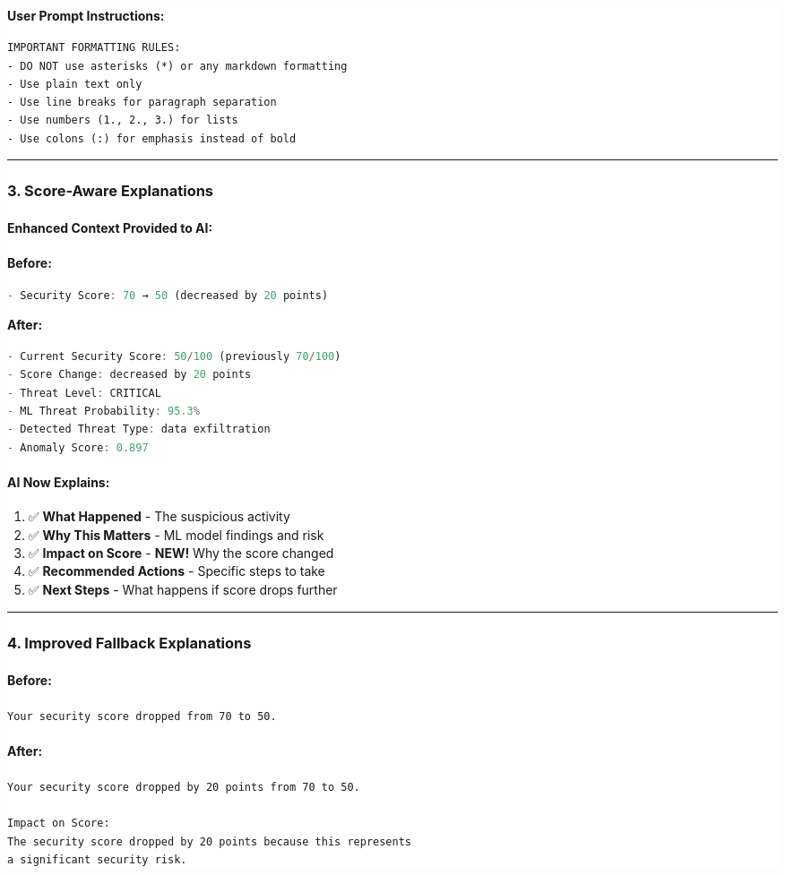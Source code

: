 **User Prompt Instructions:**
```
IMPORTANT FORMATTING RULES:
- DO NOT use asterisks (*) or any markdown formatting
- Use plain text only
- Use line breaks for paragraph separation
- Use numbers (1., 2., 3.) for lists
- Use colons (:) for emphasis instead of bold
```

---

### **3. Score-Aware Explanations**

#### **Enhanced Context Provided to AI:**

**Before:**
```typescript
- Security Score: 70 → 50 (decreased by 20 points)
```

**After:**
```typescript
- Current Security Score: 50/100 (previously 70/100)
- Score Change: decreased by 20 points
- Threat Level: CRITICAL
- ML Threat Probability: 95.3%
- Detected Threat Type: data exfiltration
- Anomaly Score: 0.897
```

#### **AI Now Explains:**
1. ✅ **What Happened** - The suspicious activity
2. ✅ **Why This Matters** - ML model findings and risk
3. ✅ **Impact on Score** - **NEW!** Why the score changed
4. ✅ **Recommended Actions** - Specific steps to take
5. ✅ **Next Steps** - What happens if score drops further

---

### **4. Improved Fallback Explanations**

#### **Before:**
```
Your security score dropped from 70 to 50.
```

#### **After:**
```
Your security score dropped by 20 points from 70 to 50.

Impact on Score:
The security score dropped by 20 points because this represents 
a significant security risk.
```
